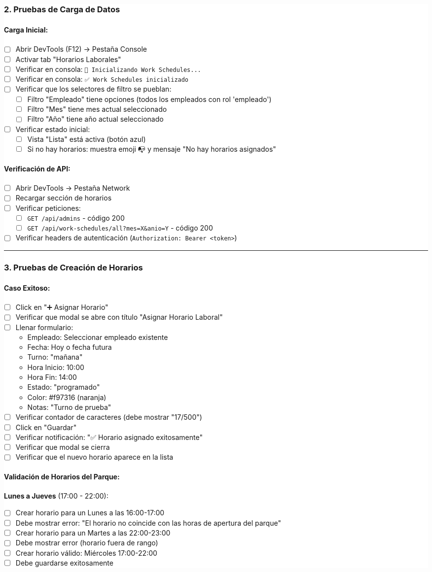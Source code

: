 ### 2. Pruebas de Carga de Datos

#### Carga Inicial:
- [ ] Abrir DevTools (F12) → Pestaña Console
- [ ] Activar tab "Horarios Laborales"
- [ ] Verificar en consola: `🔧 Inicializando Work Schedules...`
- [ ] Verificar en consola: `✅ Work Schedules inicializado`
- [ ] Verificar que los selectores de filtro se pueblan:
  - [ ] Filtro "Empleado" tiene opciones (todos los empleados con rol 'empleado')
  - [ ] Filtro "Mes" tiene mes actual seleccionado
  - [ ] Filtro "Año" tiene año actual seleccionado
- [ ] Verificar estado inicial:
  - [ ] Vista "Lista" está activa (botón azul)
  - [ ] Si no hay horarios: muestra emoji 📭 y mensaje "No hay horarios asignados"

#### Verificación de API:
- [ ] Abrir DevTools → Pestaña Network
- [ ] Recargar sección de horarios
- [ ] Verificar peticiones:
  - [ ] `GET /api/admins` - código 200
  - [ ] `GET /api/work-schedules/all?mes=X&anio=Y` - código 200
- [ ] Verificar headers de autenticación (`Authorization: Bearer <token>`)

---

### 3. Pruebas de Creación de Horarios

#### Caso Exitoso:
- [ ] Click en "➕ Asignar Horario"
- [ ] Verificar que modal se abre con título "Asignar Horario Laboral"
- [ ] Llenar formulario:
  - Empleado: Seleccionar empleado existente
  - Fecha: Hoy o fecha futura
  - Turno: "mañana"
  - Hora Inicio: 10:00
  - Hora Fin: 14:00
  - Estado: "programado"
  - Color: #f97316 (naranja)
  - Notas: "Turno de prueba"
- [ ] Verificar contador de caracteres (debe mostrar "17/500")
- [ ] Click en "Guardar"
- [ ] Verificar notificación: "✅ Horario asignado exitosamente"
- [ ] Verificar que modal se cierra
- [ ] Verificar que el nuevo horario aparece en la lista

#### Validación de Horarios del Parque:
**Lunes a Jueves** (17:00 - 22:00):
- [ ] Crear horario para un Lunes a las 16:00-17:00
- [ ] Debe mostrar error: "El horario no coincide con las horas de apertura del parque"
- [ ] Crear horario para un Martes a las 22:00-23:00
- [ ] Debe mostrar error (horario fuera de rango)
- [ ] Crear horario válido: Miércoles 17:00-22:00
- [ ] Debe guardarse exitosamente
